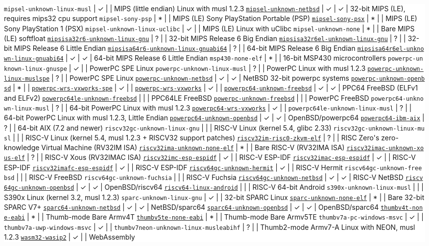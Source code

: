 `mipsel-unknown-linux-musl` | ✓ |  | MIPS (little endian) Linux with musl 1.2.3
[`mipsel-unknown-netbsd`](platform-support/netbsd.md) | ✓ | ✓ | 32-bit MIPS (LE), requires mips32 cpu support
`mipsel-sony-psp` | * |  | MIPS (LE) Sony PlayStation Portable (PSP)
[`mipsel-sony-psx`](platform-support/mipsel-sony-psx.md) | * |  | MIPS (LE) Sony PlayStation 1 (PSX)
`mipsel-unknown-linux-uclibc` | ✓ |  | MIPS (LE) Linux with uClibc
`mipsel-unknown-none` | * |  | Bare MIPS (LE) softfloat
[`mipsisa32r6-unknown-linux-gnu`](platform-support/mips-release-6.md) | ? |  | 32-bit MIPS Release 6 Big Endian
[`mipsisa32r6el-unknown-linux-gnu`](platform-support/mips-release-6.md) | ? |  | 32-bit MIPS Release 6 Little Endian
[`mipsisa64r6-unknown-linux-gnuabi64`](platform-support/mips-release-6.md) | ? |  | 64-bit MIPS Release 6 Big Endian
[`mipsisa64r6el-unknown-linux-gnuabi64`](platform-support/mips-release-6.md) | ✓ | ✓ | 64-bit MIPS Release 6 Little Endian
`msp430-none-elf` | * |  | 16-bit MSP430 microcontrollers
`powerpc-unknown-linux-gnuspe` | ✓ |  | PowerPC SPE Linux
`powerpc-unknown-linux-musl` | ? |  | PowerPC Linux with musl 1.2.3
[`powerpc-unknown-linux-muslspe`](platform-support/powerpc-unknown-linux-muslspe.md) | ? |  | PowerPC SPE Linux
[`powerpc-unknown-netbsd`](platform-support/netbsd.md) | ✓ | ✓ | NetBSD 32-bit powerpc systems
[`powerpc-unknown-openbsd`](platform-support/powerpc-unknown-openbsd.md) | * |  |
[`powerpc-wrs-vxworks-spe`](platform-support/vxworks.md) | ✓ |  |
[`powerpc-wrs-vxworks`](platform-support/vxworks.md) | ✓ |  |
[`powerpc64-unknown-freebsd`](platform-support/freebsd.md) | ✓ | ✓ | PPC64 FreeBSD (ELFv1 and ELFv2)
[`powerpc64le-unknown-freebsd`](platform-support/freebsd.md) |   |   | PPC64LE FreeBSD
[`powerpc-unknown-freebsd`](platform-support/freebsd.md) |   |   | PowerPC FreeBSD
`powerpc64-unknown-linux-musl` | ? |  | 64-bit PowerPC Linux with musl 1.2.3
[`powerpc64-wrs-vxworks`](platform-support/vxworks.md) | ✓ |  |
`powerpc64le-unknown-linux-musl` | ? |  | 64-bit PowerPC Linux with musl 1.2.3, Little Endian
[`powerpc64-unknown-openbsd`](platform-support/openbsd.md) | ✓ | ✓ | OpenBSD/powerpc64
[`powerpc64-ibm-aix`](platform-support/aix.md) | ? |  | 64-bit AIX (7.2 and newer)
`riscv32gc-unknown-linux-gnu` |   |   | RISC-V Linux (kernel 5.4, glibc 2.33)
`riscv32gc-unknown-linux-musl` |   |   | RISC-V Linux (kernel 5.4, musl 1.2.3 + RISCV32 support patches)
[`riscv32im-risc0-zkvm-elf`](platform-support/riscv32im-risc0-zkvm-elf.md) | ? |  | RISC Zero's zero-knowledge Virtual Machine (RV32IM ISA)
[`riscv32ima-unknown-none-elf`](platform-support/riscv32-unknown-none-elf.md) | * |  | Bare RISC-V (RV32IMA ISA)
[`riscv32imac-unknown-xous-elf`](platform-support/riscv32imac-unknown-xous-elf.md) | ? |  | RISC-V Xous (RV32IMAC ISA)
[`riscv32imc-esp-espidf`](platform-support/esp-idf.md) | ✓ |  | RISC-V ESP-IDF
[`riscv32imac-esp-espidf`](platform-support/esp-idf.md) | ✓ |  | RISC-V ESP-IDF
[`riscv32imafc-esp-espidf`](platform-support/esp-idf.md) | ✓ |  | RISC-V ESP-IDF
[`riscv64gc-unknown-hermit`](platform-support/hermit.md) | ✓ |   | RISC-V Hermit
`riscv64gc-unknown-freebsd` |   |   | RISC-V FreeBSD
`riscv64gc-unknown-fuchsia` |   |   | RISC-V Fuchsia
[`riscv64gc-unknown-netbsd`](platform-support/netbsd.md) | ✓ | ✓ | RISC-V NetBSD
[`riscv64gc-unknown-openbsd`](platform-support/openbsd.md) | ✓ | ✓ | OpenBSD/riscv64
[`riscv64-linux-android`](platform-support/android.md) |   |   | RISC-V 64-bit Android
`s390x-unknown-linux-musl` |  |  | S390x Linux (kernel 3.2, musl 1.2.3)
`sparc-unknown-linux-gnu` | ✓ |  | 32-bit SPARC Linux
[`sparc-unknown-none-elf`](./platform-support/sparc-unknown-none-elf.md) | * |  | Bare 32-bit SPARC V7+
[`sparc64-unknown-netbsd`](platform-support/netbsd.md) | ✓ | ✓ | NetBSD/sparc64
[`sparc64-unknown-openbsd`](platform-support/openbsd.md) | ✓ | ✓ | OpenBSD/sparc64
[`thumbv4t-none-eabi`](platform-support/armv4t-none-eabi.md) | * |  | Thumb-mode Bare Armv4T
[`thumbv5te-none-eabi`](platform-support/armv5te-none-eabi.md) | * |  | Thumb-mode Bare Armv5TE
`thumbv7a-pc-windows-msvc` | ✓ |  |
`thumbv7a-uwp-windows-msvc` | ✓ |  |
`thumbv7neon-unknown-linux-musleabihf` | ? |  | Thumb2-mode Armv7-A Linux with NEON, musl 1.2.3
[`wasm32-wasip2`](platform-support/wasm32-wasip2.md) | ✓ |  | WebAssembly